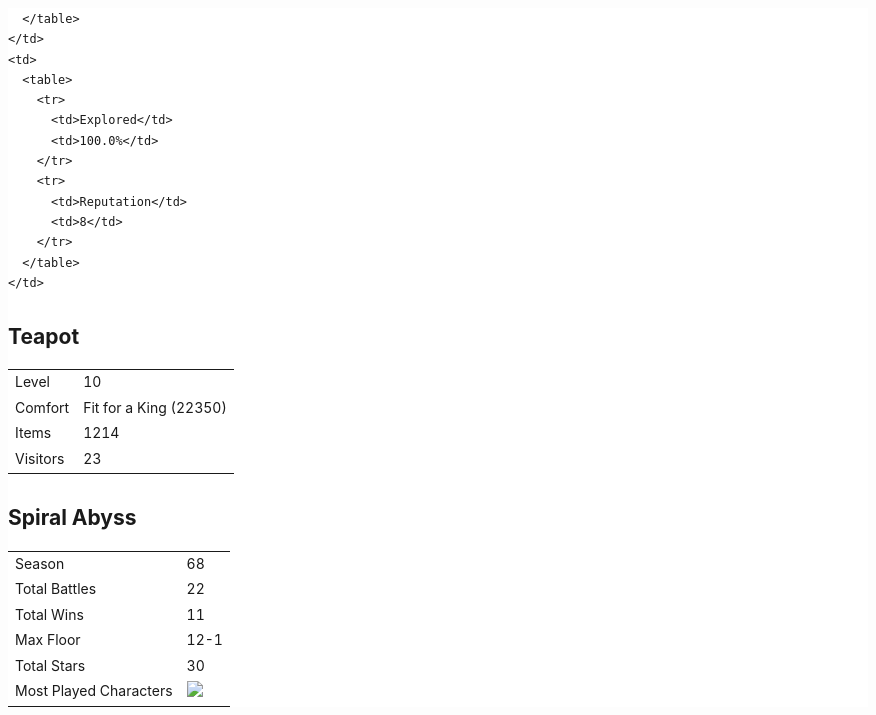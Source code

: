       </table>
    </td>
    <td>
      <table>
        <tr>
          <td>Explored</td>
          <td>100.0%</td>
        </tr>
        <tr>
          <td>Reputation</td>
          <td>8</td>
        </tr>
      </table>
    </td>
  </tr>
</table>
<h2>Teapot</h2>
<table>
  <tr>
    <td>Level</td>
    <td>10</td>
  </tr>
  <tr>
    <td>Comfort</td>
    <td>Fit for a King (22350)</td>
  </tr>
  <tr>
    <td>Items</td>
    <td>1214</td>
  </tr>
  <tr>
    <td>Visitors</td>
    <td>23</td>
  </tr>
</table>
<h2>Spiral Abyss</h2>
<table>
  <tr>
    <td>Season</td>
    <td>68</td>
  </tr>
  <tr>
    <td>Total Battles</td>
    <td>22</td>
  </tr>
  <tr>
    <td>Total Wins</td>
    <td>11</td>
  </tr>
  <tr>
    <td>Max Floor</td>
    <td>12-1</td>
  </tr>
  <tr>
    <td>Total Stars</td>
    <td>30</td>
  </tr>
  <tr>
    <td>Most Played Characters</td>
    <td>
      <img
        src="https://upload-os-bbs.mihoyo.com/game_record/genshin/character_icon/UI_AvatarIcon_Xingqiu.png"
        ,